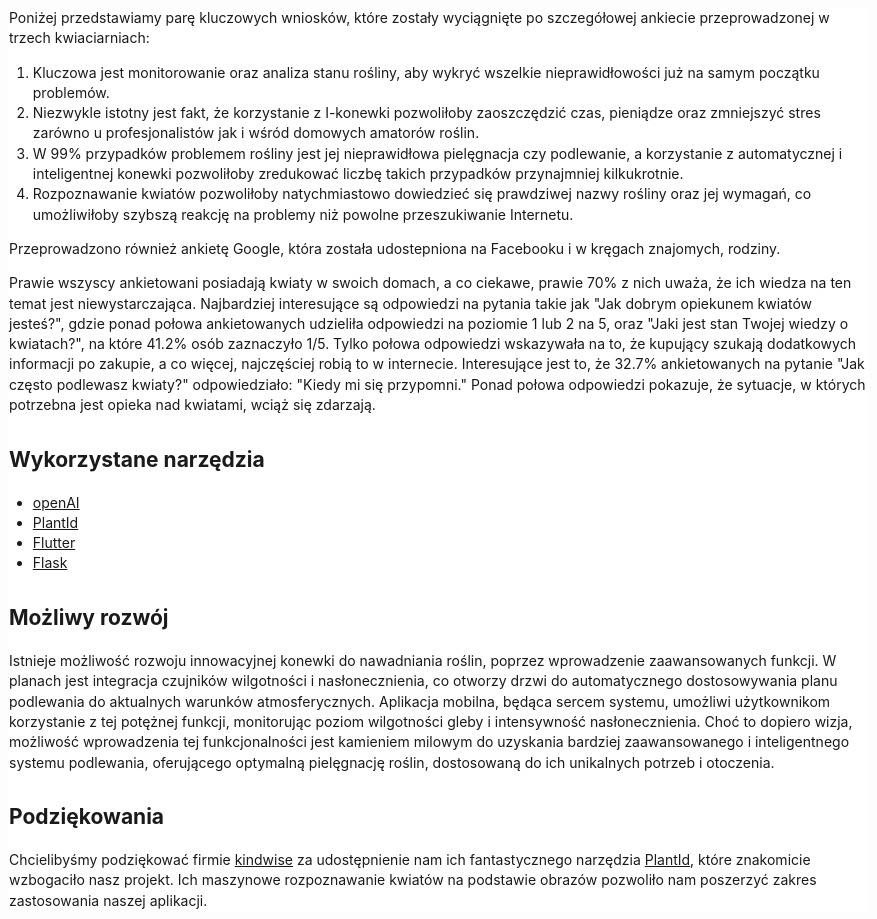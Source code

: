 Poniżej przedstawiamy parę kluczowych wniosków, które zostały wyciągnięte po szczegółowej ankiecie przeprowadzonej w trzech kwiaciarniach:

1) Kluczowa jest monitorowanie oraz analiza stanu rośliny, aby wykryć wszelkie nieprawidłowości już na samym początku problemów.
2) Niezwykle istotny jest fakt, że korzystanie z I-konewki pozwoliłoby zaoszczędzić czas, pieniądze oraz zmniejszyć stres zarówno u profesjonalistów jak i wśród domowych amatorów roślin.
3) W 99% przypadków problemem rośliny jest jej nieprawidłowa pielęgnacja czy podlewanie, a korzystanie z automatycznej i inteligentnej konewki pozwoliłoby zredukować liczbę takich przypadków przynajmniej kilkukrotnie.
4) Rozpoznawanie kwiatów pozwoliłoby natychmiastowo dowiedzieć się prawdziwej nazwy rośliny oraz jej wymagań, co umożliwiłoby szybszą reakcję na problemy niż powolne przeszukiwanie Internetu.

Przeprowadzono również ankietę Google, która została udostepniona na Facebooku i w kręgach znajomych, rodziny.

Prawie wszyscy ankietowani posiadają kwiaty w swoich domach, a co ciekawe, prawie 70% z nich uważa,
że ich wiedza na ten temat jest niewystarczająca. Najbardziej interesujące są odpowiedzi na pytania
takie jak "Jak dobrym opiekunem kwiatów jesteś?", gdzie ponad połowa ankietowanych udzieliła
odpowiedzi na poziomie 1 lub 2 na 5, oraz "Jaki jest stan Twojej wiedzy o kwiatach?", na które 41.2%
osób zaznaczyło 1/5. Tylko połowa odpowiedzi wskazywała na to, że kupujący szukają dodatkowych
informacji po zakupie, a co więcej, najczęściej robią to w internecie. Interesujące jest to, że 32.7%
ankietowanych na pytanie "Jak często podlewasz kwiaty?" odpowiedziało: "Kiedy mi się przypomni."
Ponad połowa odpowiedzi pokazuje, że sytuacje, w których potrzebna jest opieka nad kwiatami, wciąż
się zdarzają.

## Wykorzystane narzędzia

* [openAI](https://platform.openai.com/docs/introduction)
* [PlantId](https://plant.id/)
* [Flutter](https://flutter.dev/)
* [Flask](https://flask.palletsprojects.com/)

## Możliwy rozwój

Istnieje możliwość rozwoju innowacyjnej konewki do nawadniania roślin, poprzez wprowadzenie zaawansowanych funkcji. W planach jest integracja czujników wilgotności i nasłonecznienia, co otworzy drzwi do automatycznego dostosowywania planu podlewania do aktualnych warunków atmosferycznych. Aplikacja mobilna, będąca sercem systemu, umożliwi użytkownikom korzystanie z tej potężnej funkcji, monitorując poziom wilgotności gleby i intensywność nasłonecznienia. Choć to dopiero wizja, możliwość wprowadzenia tej funkcjonalności jest kamieniem milowym do uzyskania bardziej zaawansowanego i inteligentnego systemu podlewania, oferującego optymalną pielęgnację roślin, dostosowaną do ich unikalnych potrzeb i otoczenia.

## Podziękowania

Chcielibyśmy podziękować firmie [kindwise](https://www.kindwise.com/) za udostępnienie nam ich fantastycznego narzędzia [PlantId](https://plant.id/), które znakomicie wzbogaciło nasz projekt. Ich maszynowe rozpoznawanie kwiatów na podstawie obrazów pozwoliło nam poszerzyć zakres zastosowania naszej aplikacji.
